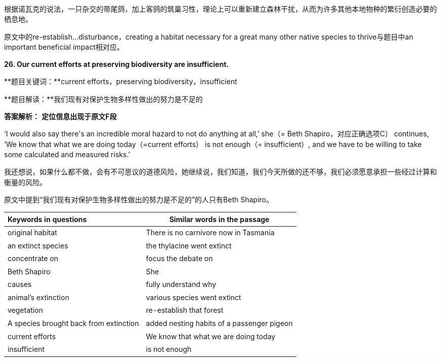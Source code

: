 根据诺瓦克的说法，一只杂交的带尾鸽，加上客鸽的筑巢习性，理论上可以重新建立森林干扰，从而为许多其他本地物种的繁衍创造必要的栖息地。

原文中的re-establish...disturbance，creating a habitat necessary for a great many other native species to thrive与题目中an important beneficial impact相对应。



**26. Our current efforts at preserving biodiversity are insufficient.**

**题目关键词：**current efforts，preserving biodiversity，insufficient

**题目解读：**我们现有对保护生物多样性做出的努力是不足的

**答案解析：**
**定位信息出现于原文F段**

‘I would also say there's an incredible moral hazard to not do anything at all,’ she（= Beth Shapiro，对应正确选项C） continues, ‘We know that what we are doing today（=current efforts） is not enough（= insufficient）, and we have to be willing to take some calculated and measured risks.’

我还想说，如果什么都不做，会有不可思议的道德风险，她继续说，我们知道，我们今天所做的还不够，我们必须愿意承担一些经过计算和衡量的风险。

原文中提到“我们现有对保护生物多样性做出的努力是不足的”的人只有Beth Shapiro。

| Keywords in questions                  | Similar words in the passage               |
| :------------------------------------- | ------------------------------------------ |
| original habitat                       | There is no carnivore now in Tasmania      |
| an extinct species                     | the thylacine went extinct                 |
| concentrate on                         | focus the debate on                        |
| Beth Shapiro                           | She                                        |
| causes                                 | fully understand why                       |
| animal’s extinction                    | various species went extinct               |
| vegetation                             | re-establish that forest                   |
| A species brought back from extinction | added nesting habits of a passenger pigeon |
| current efforts                        | We know that what we are doing today       |
| insufficient                           | is not enough                              |
